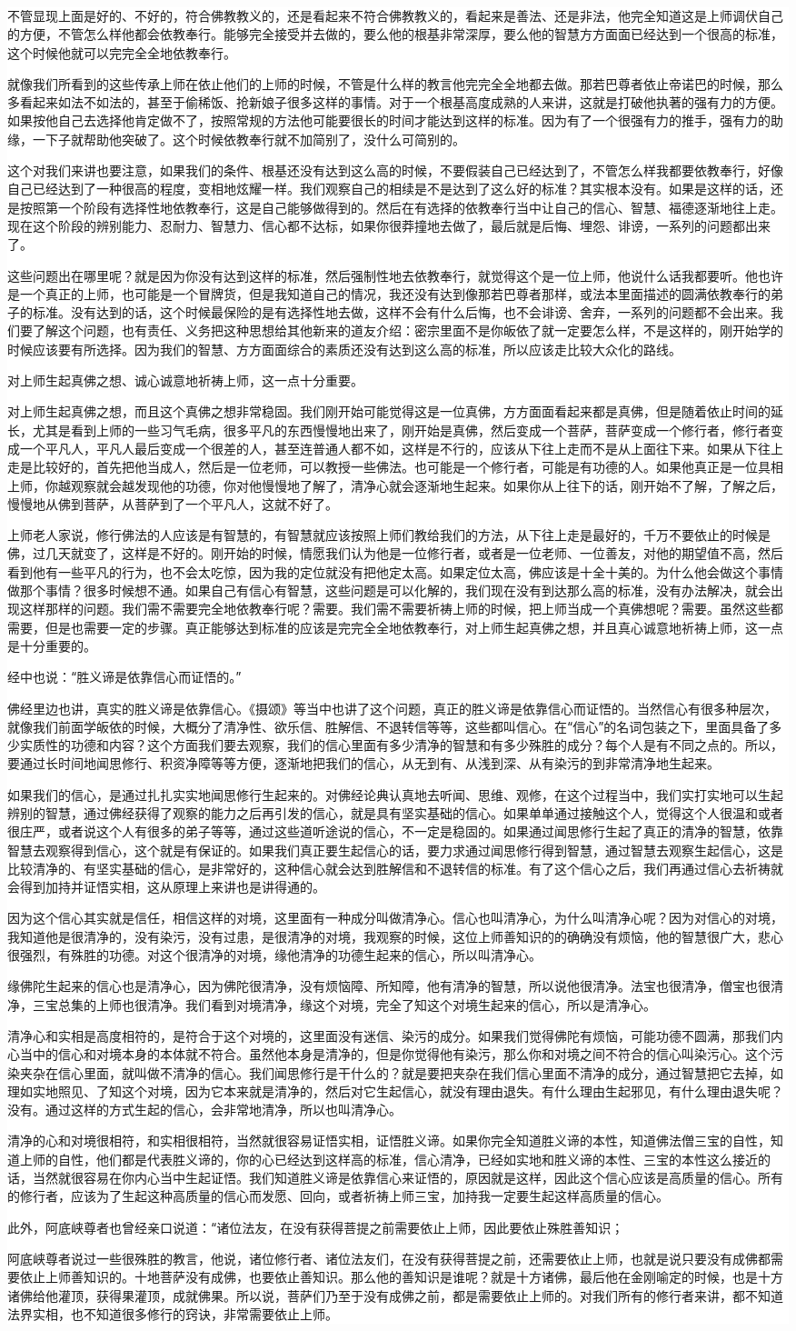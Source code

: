不管显现上面是好的、不好的，符合佛教教义的，还是看起来不符合佛教教义的，看起来是善法、还是非法，他完全知道这是上师调伏自己的方便，不管怎么样他都会依教奉行。能够完全接受并去做的，要么他的根基非常深厚，要么他的智慧方方面面已经达到一个很高的标准，这个时候他就可以完完全全地依教奉行。

就像我们所看到的这些传承上师在依止他们的上师的时候，不管是什么样的教言他完完全全地都去做。那若巴尊者依止帝诺巴的时候，那么多看起来如法不如法的，甚至于偷稀饭、抢新娘子很多这样的事情。对于一个根基高度成熟的人来讲，这就是打破他执著的强有力的方便。如果按他自己去选择他肯定做不了，按照常规的方法他可能要很长的时间才能达到这样的标准。因为有了一个很强有力的推手，强有力的助缘，一下子就帮助他突破了。这个时候依教奉行就不加简别了，没什么可简别的。

这个对我们来讲也要注意，如果我们的条件、根基还没有达到这么高的时候，不要假装自己已经达到了，不管怎么样我都要依教奉行，好像自己已经达到了一种很高的程度，变相地炫耀一样。我们观察自己的相续是不是达到了这么好的标准？其实根本没有。如果是这样的话，还是按照第一个阶段有选择性地依教奉行，这是自己能够做得到的。然后在有选择的依教奉行当中让自己的信心、智慧、福德逐渐地往上走。现在这个阶段的辨别能力、忍耐力、智慧力、信心都不达标，如果你很莽撞地去做了，最后就是后悔、埋怨、诽谤，一系列的问题都出来了。

这些问题出在哪里呢？就是因为你没有达到这样的标准，然后强制性地去依教奉行，就觉得这个是一位上师，他说什么话我都要听。他也许是一个真正的上师，也可能是一个冒牌货，但是我知道自己的情况，我还没有达到像那若巴尊者那样，或法本里面描述的圆满依教奉行的弟子的标准。没有达到的话，这个时候最保险的是有选择性地去做，这样不会有什么后悔，也不会诽谤、舍弃，一系列的问题都不会出来。我们要了解这个问题，也有责任、义务把这种思想给其他新来的道友介绍：密宗里面不是你皈依了就一定要怎么样，不是这样的，刚开始学的时候应该要有所选择。因为我们的智慧、方方面面综合的素质还没有达到这么高的标准，所以应该走比较大众化的路线。

对上师生起真佛之想、诚心诚意地祈祷上师，这一点十分重要。

对上师生起真佛之想，而且这个真佛之想非常稳固。我们刚开始可能觉得这是一位真佛，方方面面看起来都是真佛，但是随着依止时间的延长，尤其是看到上师的一些习气毛病，很多平凡的东西慢慢地出来了，刚开始是真佛，然后变成一个菩萨，菩萨变成一个修行者，修行者变成一个平凡人，平凡人最后变成一个很差的人，甚至连普通人都不如，这样是不行的，应该从下往上走而不是从上面往下来。如果从下往上走是比较好的，首先把他当成人，然后是一位老师，可以教授一些佛法。也可能是一个修行者，可能是有功德的人。如果他真正是一位具相上师，你越观察就会越发现他的功德，你对他慢慢地了解了，清净心就会逐渐地生起来。如果你从上往下的话，刚开始不了解，了解之后，慢慢地从佛到菩萨，从菩萨到了一个平凡人，这就不好了。

上师老人家说，修行佛法的人应该是有智慧的，有智慧就应该按照上师们教给我们的方法，从下往上走是最好的，千万不要依止的时候是佛，过几天就变了，这样是不好的。刚开始的时候，情愿我们认为他是一位修行者，或者是一位老师、一位善友，对他的期望值不高，然后看到他有一些平凡的行为，也不会太吃惊，因为我的定位就没有把他定太高。如果定位太高，佛应该是十全十美的。为什么他会做这个事情做那个事情？很多时候想不通。如果自己有信心有智慧，这些问题是可以化解的，我们现在没有到达那么高的标准，没有办法解决，就会出现这样那样的问题。我们需不需要完全地依教奉行呢？需要。我们需不需要祈祷上师的时候，把上师当成一个真佛想呢？需要。虽然这些都需要，但是也需要一定的步骤。真正能够达到标准的应该是完完全全地依教奉行，对上师生起真佛之想，并且真心诚意地祈祷上师，这一点是十分重要的。

经中也说：“胜义谛是依靠信心而证悟的。”

佛经里边也讲，真实的胜义谛是依靠信心。《摄颂》等当中也讲了这个问题，真正的胜义谛是依靠信心而证悟的。当然信心有很多种层次，就像我们前面学皈依的时候，大概分了清净性、欲乐信、胜解信、不退转信等等，这些都叫信心。在“信心”的名词包装之下，里面具备了多少实质性的功德和内容？这个方面我们要去观察，我们的信心里面有多少清净的智慧和有多少殊胜的成分？每个人是有不同之点的。所以，要通过长时间地闻思修行、积资净障等等方便，逐渐地把我们的信心，从无到有、从浅到深、从有染污的到非常清净地生起来。

如果我们的信心，是通过扎扎实实地闻思修行生起来的。对佛经论典认真地去听闻、思维、观修，在这个过程当中，我们实打实地可以生起辨别的智慧，通过佛经获得了观察的能力之后再引发的信心，就是具有坚实基础的信心。如果单单通过接触这个人，觉得这个人很温和或者很庄严，或者说这个人有很多的弟子等等，通过这些道听途说的信心，不一定是稳固的。如果通过闻思修行生起了真正的清净的智慧，依靠智慧去观察得到信心，这个就是有保证的。如果我们真正要生起信心的话，要力求通过闻思修行得到智慧，通过智慧去观察生起信心，这是比较清净的、有坚实基础的信心，是非常好的，这种信心就会达到胜解信和不退转信的标准。有了这个信心之后，我们再通过信心去祈祷就会得到加持并证悟实相，这从原理上来讲也是讲得通的。

因为这个信心其实就是信任，相信这样的对境，这里面有一种成分叫做清净心。信心也叫清净心，为什么叫清净心呢？因为对信心的对境，我知道他是很清净的，没有染污，没有过患，是很清净的对境，我观察的时候，这位上师善知识的的确确没有烦恼，他的智慧很广大，悲心很强烈，有殊胜的功德。对这个很清净的对境，缘他清净的功德生起来的信心，所以叫清净心。

缘佛陀生起来的信心也是清净心，因为佛陀很清净，没有烦恼障、所知障，他有清净的智慧，所以说他很清净。法宝也很清净，僧宝也很清净，三宝总集的上师也很清净。我们看到对境清净，缘这个对境，完全了知这个对境生起来的信心，所以是清净心。

清净心和实相是高度相符的，是符合于这个对境的，这里面没有迷信、染污的成分。如果我们觉得佛陀有烦恼，可能功德不圆满，那我们内心当中的信心和对境本身的本体就不符合。虽然他本身是清净的，但是你觉得他有染污，那么你和对境之间不符合的信心叫染污心。这个污染夹杂在信心里面，就叫做不清净的信心。我们闻思修行是干什么的？就是要把夹杂在我们信心里面不清净的成分，通过智慧把它去掉，如理如实地照见、了知这个对境，因为它本来就是清净的，然后对它生起信心，就没有理由退失。有什么理由生起邪见，有什么理由退失呢？没有。通过这样的方式生起的信心，会非常地清净，所以也叫清净心。

清净的心和对境很相符，和实相很相符，当然就很容易证悟实相，证悟胜义谛。如果你完全知道胜义谛的本性，知道佛法僧三宝的自性，知道上师的自性，他们都是代表胜义谛的，你的心已经达到这样高的标准，信心清净，已经如实地和胜义谛的本性、三宝的本性这么接近的话，当然就很容易在你内心当中生起证悟。我们知道胜义谛是依靠信心来证悟的，原因就是这样，因此这个信心应该是高质量的信心。所有的修行者，应该为了生起这种高质量的信心而发愿、回向，或者祈祷上师三宝，加持我一定要生起这样高质量的信心。

此外，阿底峡尊者也曾经亲口说道：“诸位法友，在没有获得菩提之前需要依止上师，因此要依止殊胜善知识；

阿底峡尊者说过一些很殊胜的教言，他说，诸位修行者、诸位法友们，在没有获得菩提之前，还需要依止上师，也就是说只要没有成佛都需要依止上师善知识的。十地菩萨没有成佛，也要依止善知识。那么他的善知识是谁呢？就是十方诸佛，最后他在金刚喻定的时候，也是十方诸佛给他灌顶，获得果灌顶，成就佛果。所以说，菩萨们乃至于没有成佛之前，都是需要依止上师的。对我们所有的修行者来讲，都不知道法界实相，也不知道很多修行的窍诀，非常需要依止上师。
